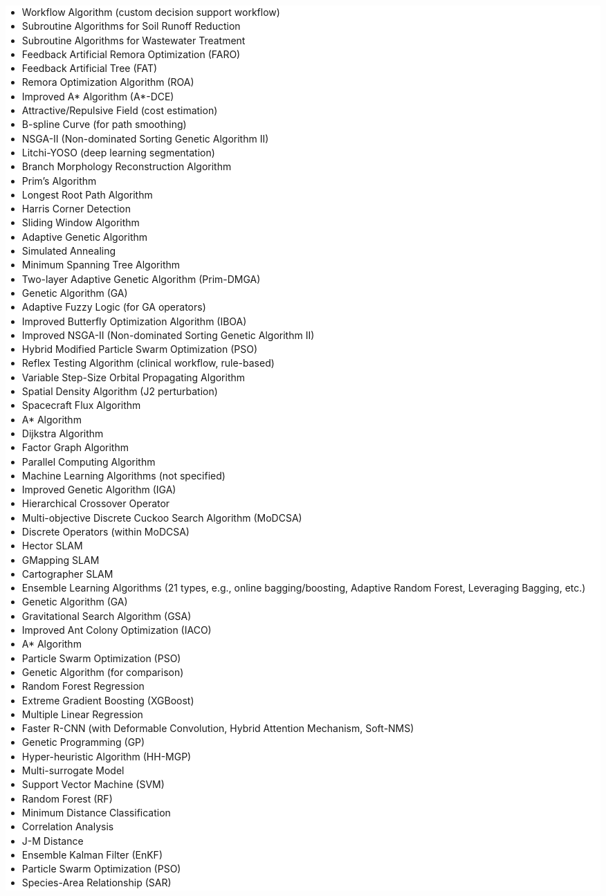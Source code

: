 * Workflow Algorithm (custom decision support workflow)
* Subroutine Algorithms for Soil Runoff Reduction
* Subroutine Algorithms for Wastewater Treatment
* Feedback Artificial Remora Optimization (FARO)
* Feedback Artificial Tree (FAT)
* Remora Optimization Algorithm (ROA)
* Improved A\* Algorithm (A\*-DCE)
* Attractive/Repulsive Field (cost estimation)
* B-spline Curve (for path smoothing)
* NSGA-II (Non-dominated Sorting Genetic Algorithm II)
* Litchi-YOSO (deep learning segmentation)
* Branch Morphology Reconstruction Algorithm
* Prim’s Algorithm
* Longest Root Path Algorithm
* Harris Corner Detection
* Sliding Window Algorithm
* Adaptive Genetic Algorithm
* Simulated Annealing
* Minimum Spanning Tree Algorithm
* Two-layer Adaptive Genetic Algorithm (Prim-DMGA)
* Genetic Algorithm (GA)
* Adaptive Fuzzy Logic (for GA operators)
* Improved Butterfly Optimization Algorithm (IBOA)
* Improved NSGA-II (Non-dominated Sorting Genetic Algorithm II)
* Hybrid Modified Particle Swarm Optimization (PSO)
* Reflex Testing Algorithm (clinical workflow, rule-based)
* Variable Step-Size Orbital Propagating Algorithm
* Spatial Density Algorithm (J2 perturbation)
* Spacecraft Flux Algorithm
* A\* Algorithm
* Dijkstra Algorithm
* Factor Graph Algorithm
* Parallel Computing Algorithm
* Machine Learning Algorithms (not specified)
* Improved Genetic Algorithm (IGA)
* Hierarchical Crossover Operator
* Multi-objective Discrete Cuckoo Search Algorithm (MoDCSA)
* Discrete Operators (within MoDCSA)
* Hector SLAM
* GMapping SLAM
* Cartographer SLAM
* Ensemble Learning Algorithms (21 types, e.g., online bagging/boosting, Adaptive Random Forest, Leveraging Bagging, etc.)
* Genetic Algorithm (GA)
* Gravitational Search Algorithm (GSA)
* Improved Ant Colony Optimization (IACO)
* A\* Algorithm
* Particle Swarm Optimization (PSO)
* Genetic Algorithm (for comparison)
* Random Forest Regression
* Extreme Gradient Boosting (XGBoost)
* Multiple Linear Regression
* Faster R-CNN (with Deformable Convolution, Hybrid Attention Mechanism, Soft-NMS)
* Genetic Programming (GP)
* Hyper-heuristic Algorithm (HH-MGP)
* Multi-surrogate Model
* Support Vector Machine (SVM)
* Random Forest (RF)
* Minimum Distance Classification
* Correlation Analysis
* J-M Distance
* Ensemble Kalman Filter (EnKF)
* Particle Swarm Optimization (PSO)
* Species-Area Relationship (SAR)